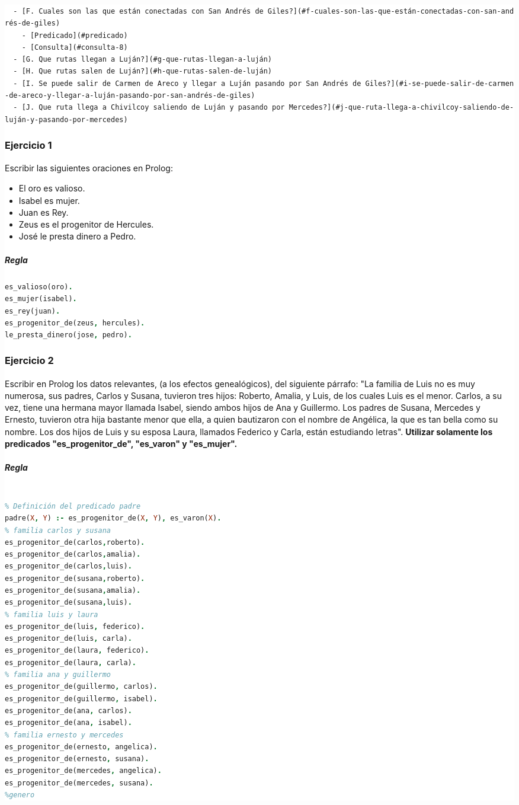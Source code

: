       - [F. Cuales son las que están conectadas con San Andrés de Giles?](#f-cuales-son-las-que-están-conectadas-con-san-andrés-de-giles)
        - [Predicado](#predicado)
        - [Consulta](#consulta-8)
      - [G. Que rutas llegan a Luján?](#g-que-rutas-llegan-a-luján)
      - [H. Que rutas salen de Luján?](#h-que-rutas-salen-de-luján)
      - [I. Se puede salir de Carmen de Areco y llegar a Luján pasando por San Andrés de Giles?](#i-se-puede-salir-de-carmen-de-areco-y-llegar-a-luján-pasando-por-san-andrés-de-giles)
      - [J. Que ruta llega a Chivilcoy saliendo de Luján y pasando por Mercedes?](#j-que-ruta-llega-a-chivilcoy-saliendo-de-luján-y-pasando-por-mercedes)

### Ejercicio 1
Escribir las siguientes oraciones en Prolog:
- El oro es valioso.
- Isabel es mujer.
- Juan es Rey.
- Zeus es el progenitor de Hercules.
- José le presta dinero a Pedro.
##### Regla
```prolog
es_valioso(oro). 
es_mujer(isabel).
es_rey(juan).
es_progenitor_de(zeus, hercules).
le_presta_dinero(jose, pedro).
```

### Ejercicio 2
Escribir en Prolog los datos relevantes, (a los efectos genealógicos), del siguiente párrafo: "La familia de Luis no es muy numerosa, sus padres, Carlos y Susana, tuvieron tres hijos: Roberto, Amalia, y Luis, de los cuales Luis es el menor. Carlos, a su vez, tiene una hermana mayor llamada Isabel, siendo ambos hijos de Ana y Guillermo. Los padres de Susana, Mercedes y Ernesto, tuvieron otra hija bastante menor que ella, a quien bautizaron con el nombre de Angélica, la que es tan bella como su nombre. Los dos hijos de Luis y su esposa Laura, llamados Federico y Carla, están estudiando letras".
__Utilizar solamente los predicados "es_progenitor_de", "es_varon" y "es_mujer".__
##### Regla
```prolog

% Definición del predicado padre
padre(X, Y) :- es_progenitor_de(X, Y), es_varon(X).
% familia carlos y susana
es_progenitor_de(carlos,roberto).
es_progenitor_de(carlos,amalia).
es_progenitor_de(carlos,luis).
es_progenitor_de(susana,roberto).
es_progenitor_de(susana,amalia).
es_progenitor_de(susana,luis).
% familia luis y laura
es_progenitor_de(luis, federico).
es_progenitor_de(luis, carla).
es_progenitor_de(laura, federico).
es_progenitor_de(laura, carla).
% familia ana y guillermo
es_progenitor_de(guillermo, carlos).
es_progenitor_de(guillermo, isabel).
es_progenitor_de(ana, carlos).
es_progenitor_de(ana, isabel).
% familia ernesto y mercedes
es_progenitor_de(ernesto, angelica).
es_progenitor_de(ernesto, susana).
es_progenitor_de(mercedes, angelica).
es_progenitor_de(mercedes, susana).
%genero
```